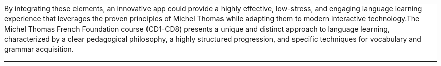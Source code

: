 By integrating these elements, an innovative app could provide a highly effective, low-stress, and engaging language learning experience that leverages the proven principles of Michel Thomas while adapting them to modern interactive technology.The Michel Thomas French Foundation course (CD1-CD8) presents a unique and distinct approach to language learning, characterized by a clear pedagogical philosophy, a highly structured progression, and specific techniques for vocabulary and grammar acquisition.

---
